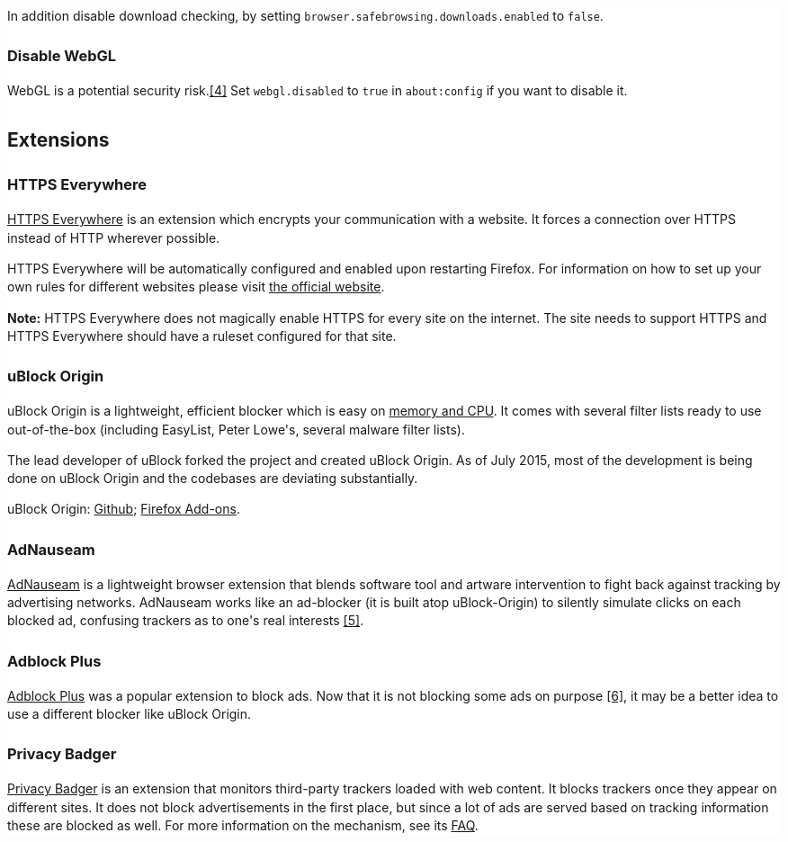 In addition disable download checking, by setting `browser.safebrowsing.downloads.enabled` to `false`.

### Disable WebGL

WebGL is a potential security risk.[[4]](http://security.stackexchange.com/questions/13799/is-webgl-a-security-concern) Set `webgl.disabled` to `true` in `about:config` if you want to disable it.

## Extensions

### HTTPS Everywhere

[HTTPS Everywhere](https://www.eff.org/https-everywhere) is an extension which encrypts your communication with a website. It forces a connection over HTTPS instead of HTTP wherever possible.

HTTPS Everywhere will be automatically configured and enabled upon restarting Firefox. For information on how to set up your own rules for different websites please visit [the official website](https://www.eff.org/https-everywhere/rulesets).

**Note:** HTTPS Everywhere does not magically enable HTTPS for every site on the internet. The site needs to support HTTPS and HTTPS Everywhere should have a ruleset configured for that site.

### uBlock Origin

uBlock Origin is a lightweight, efficient blocker which is easy on [memory and CPU](https://github.com/gorhill/uBlock#performance). It comes with several filter lists ready to use out-of-the-box (including EasyList, Peter Lowe's, several malware filter lists).

The lead developer of uBlock forked the project and created uBlock Origin. As of July 2015, most of the development is being done on uBlock Origin and the codebases are deviating substantially.

uBlock Origin: [Github](https://github.com/gorhill/uBlock); [Firefox Add-ons](https://addons.mozilla.org/firefox/addon/ublock-origin/).

### AdNauseam

[AdNauseam](https://adnauseam.io/) is a lightweight browser extension that blends software tool and artware intervention to fight back against tracking by advertising networks. AdNauseam works like an ad-blocker (it is built atop uBlock-Origin) to silently simulate clicks on each blocked ad, confusing trackers as to one's real interests [[5]](https://github.com/dhowe/AdNauseam/).

### Adblock Plus

[Adblock Plus](https://adblockplus.org/en/) was a popular extension to block ads. Now that it is not blocking some ads on purpose [[6]](https://adblockplus.org/acceptable-ads), it may be a better idea to use a different blocker like uBlock Origin.

### Privacy Badger

[Privacy Badger](https://www.eff.org/privacybadger) is an extension that monitors third-party trackers loaded with web content. It blocks trackers once they appear on different sites. It does not block advertisements in the first place, but since a lot of ads are served based on tracking information these are blocked as well. For more information on the mechanism, see its [FAQ](https://www.eff.org/privacybadger#faq-How-is-Privacy-Badger-different-to-Disconnect,-Adblock-Plus,-Ghostery,-and-other-blocking-extensions?).
